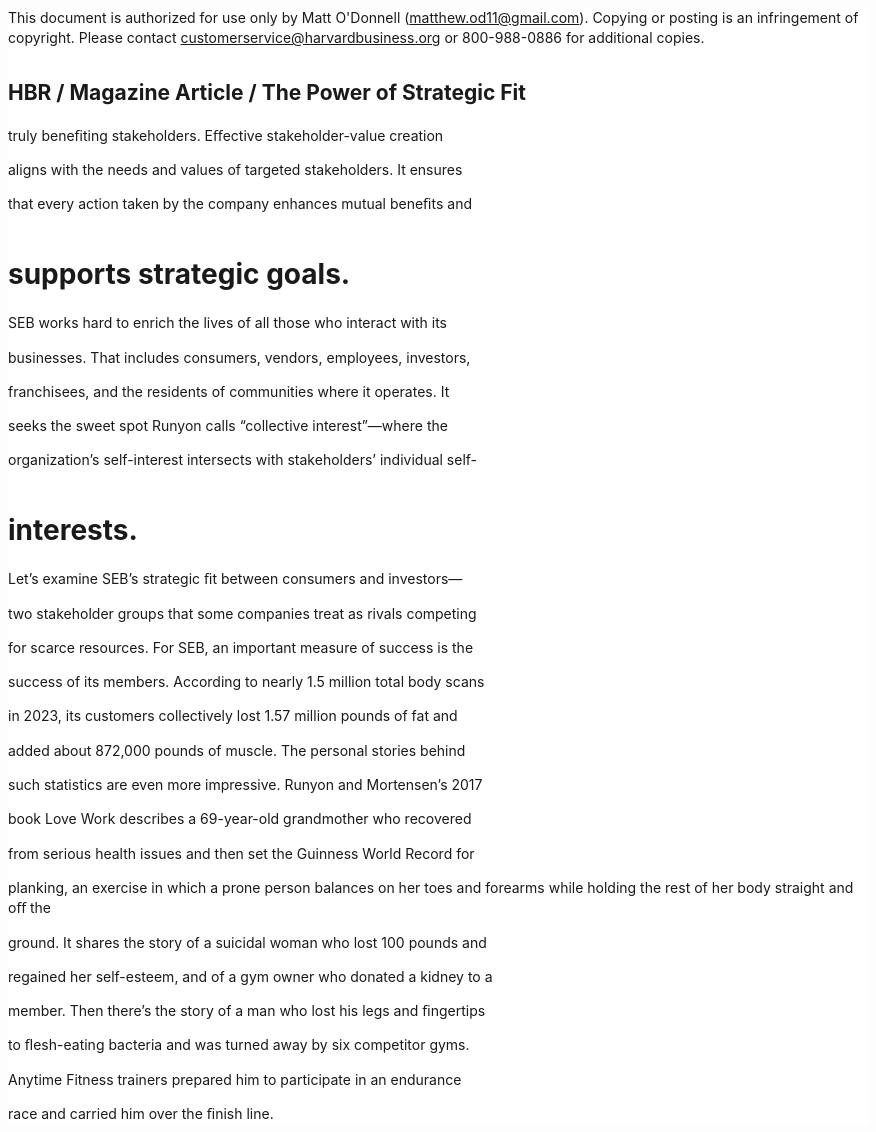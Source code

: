 This document is authorized for use only by Matt O'Donnell (matthew.od11@gmail.com). Copying or posting is an infringement of copyright. Please contact customerservice@harvardbusiness.org or 800-988-0886 for additional copies.

## HBR / Magazine Article / The Power of Strategic Fit

truly beneﬁting stakeholders. Eﬀective stakeholder-value creation

aligns with the needs and values of targeted stakeholders. It ensures

that every action taken by the company enhances mutual beneﬁts and

# supports strategic goals.

SEB works hard to enrich the lives of all those who interact with its

businesses. That includes consumers, vendors, employees, investors,

franchisees, and the residents of communities where it operates. It

seeks the sweet spot Runyon calls “collective interest”—where the

organization’s self-interest intersects with stakeholders’ individual self-

# interests.

Let’s examine SEB’s strategic ﬁt between consumers and investors—

two stakeholder groups that some companies treat as rivals competing

for scarce resources. For SEB, an important measure of success is the

success of its members. According to nearly 1.5 million total body scans

in 2023, its customers collectively lost 1.57 million pounds of fat and

added about 872,000 pounds of muscle. The personal stories behind

such statistics are even more impressive. Runyon and Mortensen’s 2017

book Love Work describes a 69-year-old grandmother who recovered

from serious health issues and then set the Guinness World Record for

planking, an exercise in which a prone person balances on her toes and forearms while holding the rest of her body straight and oﬀ the

ground. It shares the story of a suicidal woman who lost 100 pounds and

regained her self-esteem, and of a gym owner who donated a kidney to a

member. Then there’s the story of a man who lost his legs and ﬁngertips

to ﬂesh-eating bacteria and was turned away by six competitor gyms.

Anytime Fitness trainers prepared him to participate in an endurance

race and carried him over the ﬁnish line.
